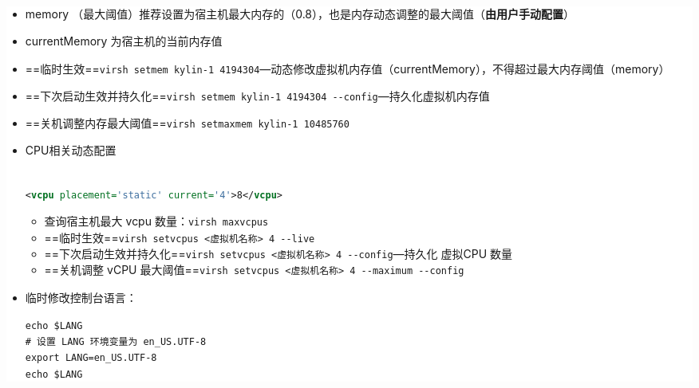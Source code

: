   ```
  ```

  - memory （最大阈值）推荐设置为宿主机最大内存的（0.8），也是内存动态调整的最大阈值（**由用户手动配置**）
  - currentMemory 为宿主机的当前内存值
  - ==临时生效==`virsh setmem kylin-1 4194304`—动态修改虚拟机内存值（currentMemory），不得超过最大内存阈值（memory）
  - ==下次启动生效并持久化==`virsh setmem kylin-1 4194304 --config`—持久化虚拟机内存值
  - ==关机调整内存最大阈值==`virsh setmaxmem kylin-1 10485760`

- CPU相关动态配置

  ```xml
  
  <vcpu placement='static' current='4'>8</vcpu>
  ```

  - 查询宿主机最大 vcpu 数量：`virsh maxvcpus`
  - ==临时生效==`virsh setvcpus <虚拟机名称> 4 --live`
  - ==下次启动生效并持久化==`virsh setvcpus <虚拟机名称> 4 --config`—持久化 虚拟CPU 数量
  - ==关机调整 vCPU 最大阈值==`virsh setvcpus <虚拟机名称> 4 --maximum --config`


- 临时修改控制台语言：

  ```shell
  echo $LANG
  # 设置 LANG 环境变量为 en_US.UTF-8
  export LANG=en_US.UTF-8
  echo $LANG
  ```



